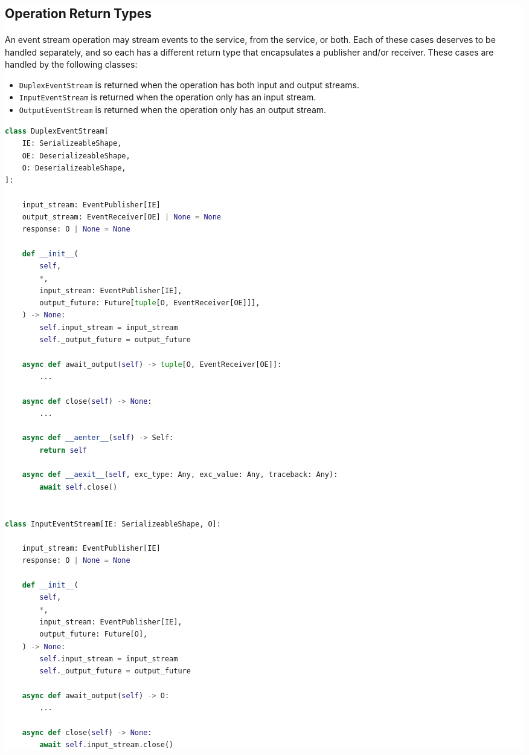 ## Operation Return Types

An event stream operation may stream events to the service, from the service, or
both. Each of these cases deserves to be handled separately, and so each has a
different return type that encapsulates a publisher and/or receiver. These cases
are handled by the following classes:

* `DuplexEventStream` is returned when the operation has both input and output
  streams.
* `InputEventStream` is returned when the operation only has an input stream.
* `OutputEventStream` is returned when the operation only has an output stream.

```python
class DuplexEventStream[
    IE: SerializeableShape,
    OE: DeserializeableShape,
    O: DeserializeableShape,
]:

    input_stream: EventPublisher[IE]
    output_stream: EventReceiver[OE] | None = None
    response: O | None = None

    def __init__(
        self,
        *,
        input_stream: EventPublisher[IE],
        output_future: Future[tuple[O, EventReceiver[OE]]],
    ) -> None:
        self.input_stream = input_stream
        self._output_future = output_future

    async def await_output(self) -> tuple[O, EventReceiver[OE]]:
        ...

    async def close(self) -> None:
        ...

    async def __aenter__(self) -> Self:
        return self

    async def __aexit__(self, exc_type: Any, exc_value: Any, traceback: Any):
        await self.close()


class InputEventStream[IE: SerializeableShape, O]:

    input_stream: EventPublisher[IE]
    response: O | None = None

    def __init__(
        self,
        *,
        input_stream: EventPublisher[IE],
        output_future: Future[O],
    ) -> None:
        self.input_stream = input_stream
        self._output_future = output_future

    async def await_output(self) -> O:
        ...

    async def close(self) -> None:
        await self.input_stream.close()
```